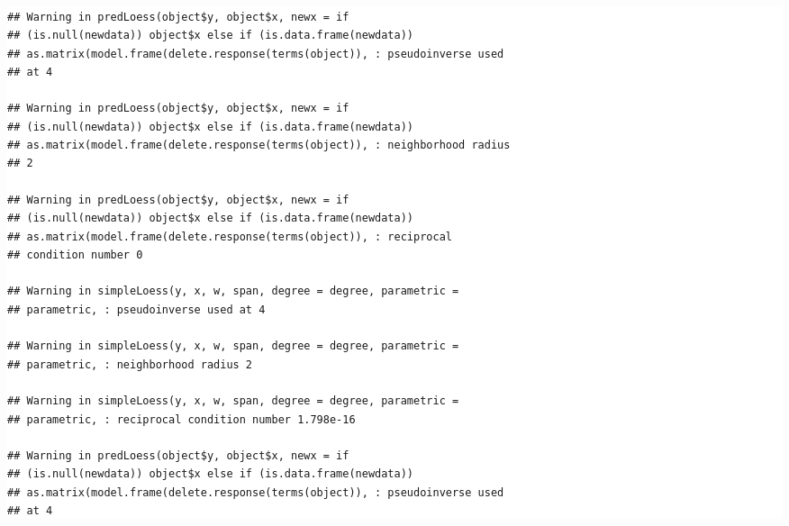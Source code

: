     ## Warning in predLoess(object$y, object$x, newx = if
    ## (is.null(newdata)) object$x else if (is.data.frame(newdata))
    ## as.matrix(model.frame(delete.response(terms(object)), : pseudoinverse used
    ## at 4

    ## Warning in predLoess(object$y, object$x, newx = if
    ## (is.null(newdata)) object$x else if (is.data.frame(newdata))
    ## as.matrix(model.frame(delete.response(terms(object)), : neighborhood radius
    ## 2

    ## Warning in predLoess(object$y, object$x, newx = if
    ## (is.null(newdata)) object$x else if (is.data.frame(newdata))
    ## as.matrix(model.frame(delete.response(terms(object)), : reciprocal
    ## condition number 0

    ## Warning in simpleLoess(y, x, w, span, degree = degree, parametric =
    ## parametric, : pseudoinverse used at 4

    ## Warning in simpleLoess(y, x, w, span, degree = degree, parametric =
    ## parametric, : neighborhood radius 2

    ## Warning in simpleLoess(y, x, w, span, degree = degree, parametric =
    ## parametric, : reciprocal condition number 1.798e-16

    ## Warning in predLoess(object$y, object$x, newx = if
    ## (is.null(newdata)) object$x else if (is.data.frame(newdata))
    ## as.matrix(model.frame(delete.response(terms(object)), : pseudoinverse used
    ## at 4

